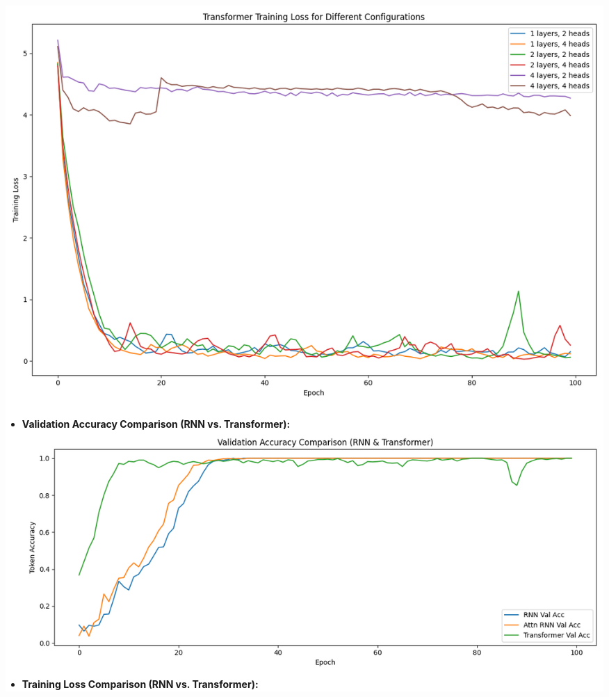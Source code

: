   ![Transformer Training Loss](images/hw5_p4_transformer_configs_loss.png)
- **Validation Accuracy Comparison (RNN vs. Transformer):**  
  ![Validation Accuracy Comparison](images/hw5_p4_accuracy_comparison.png)
- **Training Loss Comparison (RNN vs. Transformer):**  